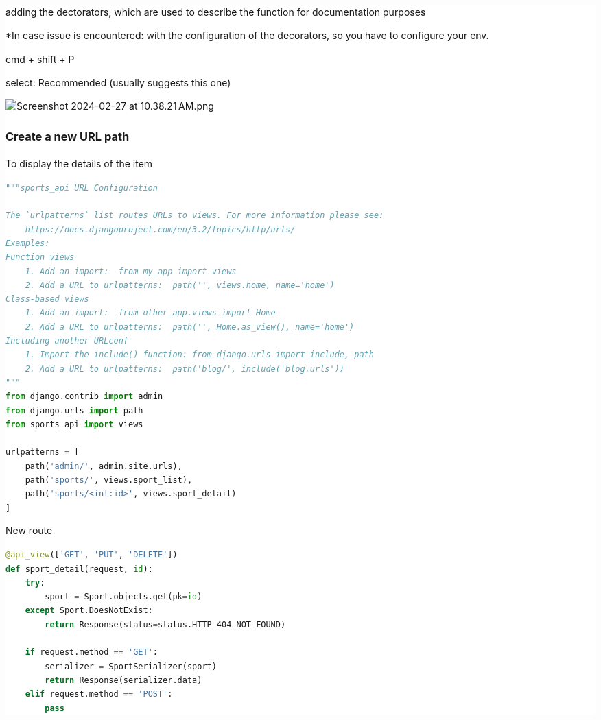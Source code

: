 adding the dectorators, which are used to describe the function for documentation purposes

\*In case issue is encountered: with the configuration of the decorators, so you have to configure your env.

cmd + shift + P

select: Recommended (usually suggests this one)

![Screenshot 2024-02-27 at 10.38.21 AM.png](https://prod-files-secure.s3.us-west-2.amazonaws.com/3ae6f8ec-f51f-445d-aec1-2b485135f68b/f61c95f2-9d06-4797-8a24-52a49b60589b/Screenshot_2024-02-27_at_10.38.21_AM.png)

### Create a new URL path

To display the details of the item

```python
"""sports_api URL Configuration

The `urlpatterns` list routes URLs to views. For more information please see:
    https://docs.djangoproject.com/en/3.2/topics/http/urls/
Examples:
Function views
    1. Add an import:  from my_app import views
    2. Add a URL to urlpatterns:  path('', views.home, name='home')
Class-based views
    1. Add an import:  from other_app.views import Home
    2. Add a URL to urlpatterns:  path('', Home.as_view(), name='home')
Including another URLconf
    1. Import the include() function: from django.urls import include, path
    2. Add a URL to urlpatterns:  path('blog/', include('blog.urls'))
"""
from django.contrib import admin
from django.urls import path
from sports_api import views

urlpatterns = [
    path('admin/', admin.site.urls),
    path('sports/', views.sport_list),
    path('sports/<int:id>', views.sport_detail)
]

```

New route

```python
@api_view(['GET', 'PUT', 'DELETE'])
def sport_detail(request, id):
    try:
        sport = Sport.objects.get(pk=id)
    except Sport.DoesNotExist:
        return Response(status=status.HTTP_404_NOT_FOUND)

    if request.method == 'GET':
        serializer = SportSerializer(sport)
        return Response(serializer.data)
    elif request.method == 'POST':
        pass
```
